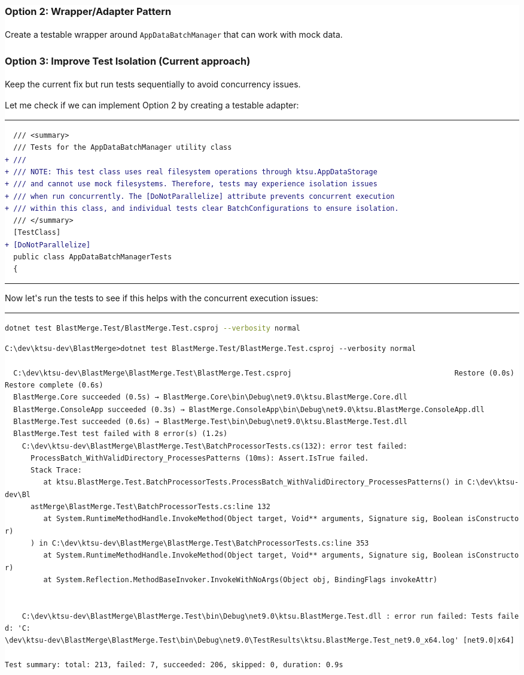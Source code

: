 ### Option 2: Wrapper/Adapter Pattern  
Create a testable wrapper around `AppDataBatchManager` that can work with mock data.

### Option 3: Improve Test Isolation (Current approach)
Keep the current fix but run tests sequentially to avoid concurrency issues.

Let me check if we can implement Option 2 by creating a testable adapter:

---

```diff
  /// <summary>
  /// Tests for the AppDataBatchManager utility class
+ /// 
+ /// NOTE: This test class uses real filesystem operations through ktsu.AppDataStorage
+ /// and cannot use mock filesystems. Therefore, tests may experience isolation issues
+ /// when run concurrently. The [DoNotParallelize] attribute prevents concurrent execution
+ /// within this class, and individual tests clear BatchConfigurations to ensure isolation.
  /// </summary>
  [TestClass]
+ [DoNotParallelize]
  public class AppDataBatchManagerTests
  {
```

---

Now let's run the tests to see if this helps with the concurrent execution issues:

---

```bash
dotnet test BlastMerge.Test/BlastMerge.Test.csproj --verbosity normal
```

```
C:\dev\ktsu-dev\BlastMerge>dotnet test BlastMerge.Test/BlastMerge.Test.csproj --verbosity normal

  C:\dev\ktsu-dev\BlastMerge\BlastMerge.Test\BlastMerge.Test.csproj                                      Restore (0.0s)       
Restore complete (0.6s)
  BlastMerge.Core succeeded (0.5s) → BlastMerge.Core\bin\Debug\net9.0\ktsu.BlastMerge.Core.dll
  BlastMerge.ConsoleApp succeeded (0.3s) → BlastMerge.ConsoleApp\bin\Debug\net9.0\ktsu.BlastMerge.ConsoleApp.dll
  BlastMerge.Test succeeded (0.6s) → BlastMerge.Test\bin\Debug\net9.0\ktsu.BlastMerge.Test.dll
  BlastMerge.Test test failed with 8 error(s) (1.2s)
    C:\dev\ktsu-dev\BlastMerge\BlastMerge.Test\BatchProcessorTests.cs(132): error test failed:
      ProcessBatch_WithValidDirectory_ProcessesPatterns (10ms): Assert.IsTrue failed.
      Stack Trace:
         at ktsu.BlastMerge.Test.BatchProcessorTests.ProcessBatch_WithValidDirectory_ProcessesPatterns() in C:\dev\ktsu-dev\Bl
      astMerge\BlastMerge.Test\BatchProcessorTests.cs:line 132
         at System.RuntimeMethodHandle.InvokeMethod(Object target, Void** arguments, Signature sig, Boolean isConstructor)    
      ) in C:\dev\ktsu-dev\BlastMerge\BlastMerge.Test\BatchProcessorTests.cs:line 353
         at System.RuntimeMethodHandle.InvokeMethod(Object target, Void** arguments, Signature sig, Boolean isConstructor)    
         at System.Reflection.MethodBaseInvoker.InvokeWithNoArgs(Object obj, BindingFlags invokeAttr)


    C:\dev\ktsu-dev\BlastMerge\BlastMerge.Test\bin\Debug\net9.0\ktsu.BlastMerge.Test.dll : error run failed: Tests failed: 'C:
\dev\ktsu-dev\BlastMerge\BlastMerge.Test\bin\Debug\net9.0\TestResults\ktsu.BlastMerge.Test_net9.0_x64.log' [net9.0|x64]       

Test summary: total: 213, failed: 7, succeeded: 206, skipped: 0, duration: 0.9s
```